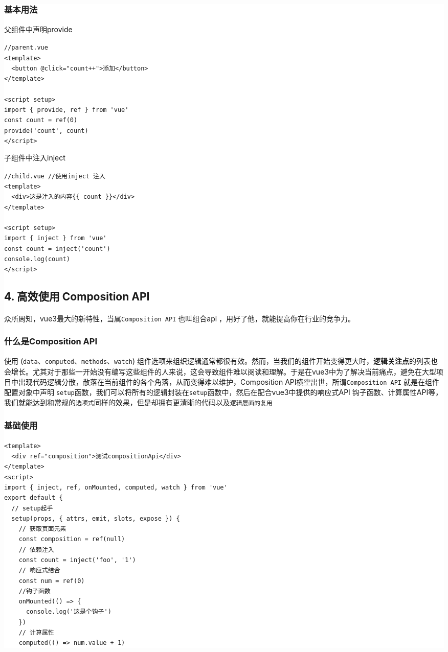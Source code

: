 ### 基本用法

父组件中声明provide

```vue
//parent.vue
<template>
  <button @click="count++">添加</button>
</template>

<script setup>
import { provide, ref } from 'vue'
const count = ref(0)
provide('count', count)
</script>
```

子组件中注入inject

```vue
//child.vue //使用inject 注入
<template>
  <div>这是注入的内容{{ count }}</div>
</template>

<script setup>
import { inject } from 'vue'
const count = inject('count')
console.log(count)
</script>
```

## 4. 高效使用 Composition API

众所周知，vue3最大的新特性，当属`Composition API` 也叫组合api ，用好了他，就能提高你在行业的竞争力。

### 什么是Composition API

使用 (`data`、`computed`、`methods`、`watch`) 组件选项来组织逻辑通常都很有效。然而，当我们的组件开始变得更大时，**逻辑关注点**的列表也会增长。尤其对于那些一开始没有编写这些组件的人来说，这会导致组件难以阅读和理解。于是在vue3中为了解决当前痛点，避免在大型项目中出现代码逻辑分散，散落在当前组件的各个角落，从而变得难以维护，Composition API横空出世，所谓`Composition API` 就是在组件配置对象中声明 `setup`函数，我们可以将所有的逻辑封装在`setup`函数中，然后在配合vue3中提供的响应式API 钩子函数、计算属性API等，我们就能达到和常规的`选项式`同样的效果，但是却拥有更清晰的代码以及`逻辑层面的复用`

### 基础使用

```vue
<template>
  <div ref="composition">测试compositionApi</div>
</template>
<script>
import { inject, ref, onMounted, computed, watch } from 'vue'
export default {
  // setup起手
  setup(props, { attrs, emit, slots, expose }) {
    // 获取页面元素
    const composition = ref(null)
    // 依赖注入
    const count = inject('foo', '1')
    // 响应式结合
    const num = ref(0)
    //钩子函数
    onMounted(() => {
      console.log('这是个钩子')
    })
    // 计算属性
    computed(() => num.value + 1)
```